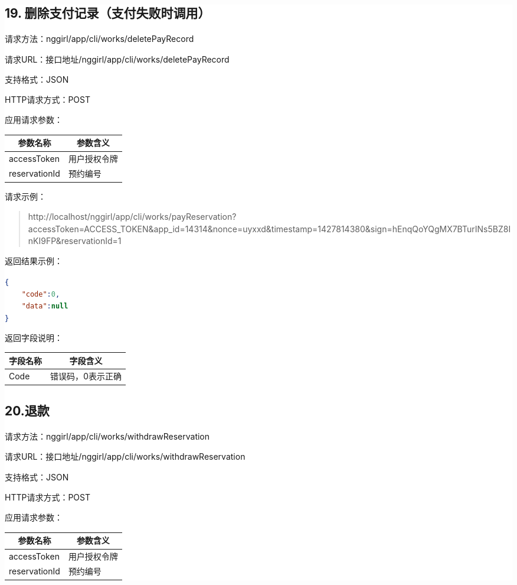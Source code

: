 

<h2 id="19">19. 删除支付记录（支付失败时调用）</h2>


请求方法：nggirl/app/cli/works/deletePayRecord

请求URL：接口地址/nggirl/app/cli/works/deletePayRecord

支持格式：JSON

HTTP请求方式：POST

应用请求参数：

|参数名称	|参数含义
|---|---|
|accessToken	|用户授权令牌
|reservationId	|预约编号

请求示例：

> http://localhost/nggirl/app/cli/works/payReservation?accessToken=ACCESS_TOKEN&app_id=14314&nonce=uyxxd&timestamp=1427814380&sign=hEnqQoYQgMX7BTurINs5BZ8InKI9FP&reservationId=1

返回结果示例：

```json
{
    "code":0,
    "data":null
}
```

返回字段说明：

|字段名称|字段含义
|---|---|
|Code	|错误码，0表示正确




<h2 id="20">20.退款</h2>

请求方法：nggirl/app/cli/works/withdrawReservation

请求URL：接口地址/nggirl/app/cli/works/withdrawReservation

支持格式：JSON

HTTP请求方式：POST

应用请求参数：

|参数名称	|参数含义
|---|---|
|accessToken	|用户授权令牌
|reservationId	|预约编号
